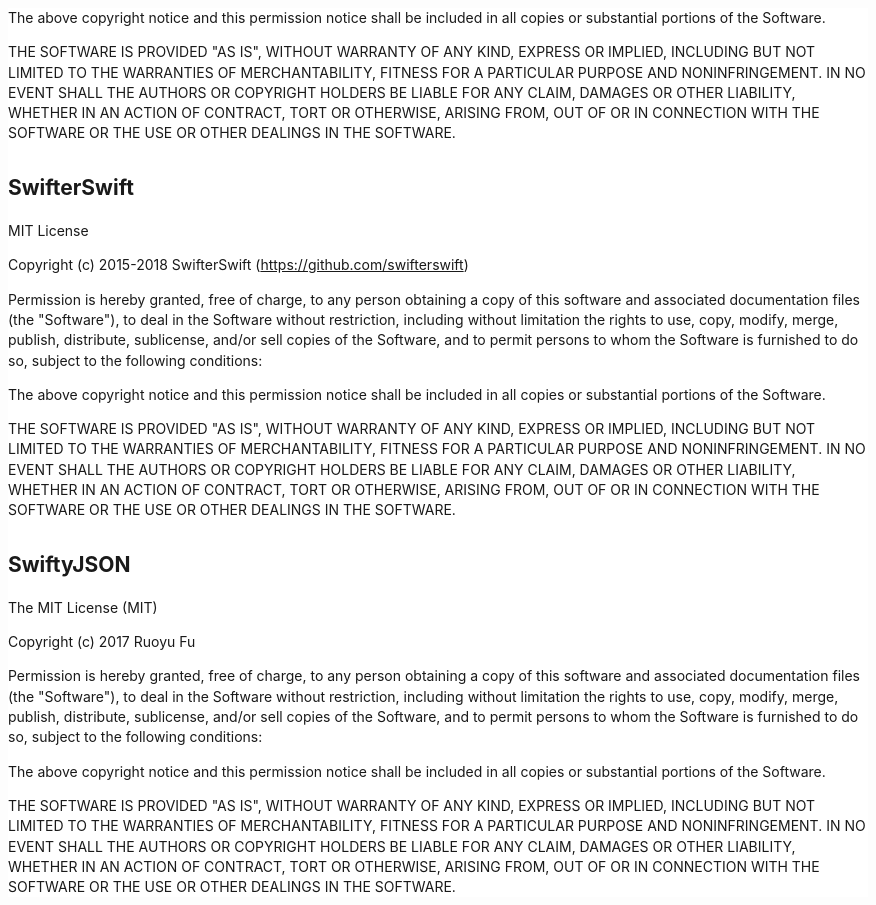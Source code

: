 The above copyright notice and this permission notice shall be included in
all copies or substantial portions of the Software.

THE SOFTWARE IS PROVIDED "AS IS", WITHOUT WARRANTY OF ANY KIND, EXPRESS OR
IMPLIED, INCLUDING BUT NOT LIMITED TO THE WARRANTIES OF MERCHANTABILITY,
FITNESS FOR A PARTICULAR PURPOSE AND NONINFRINGEMENT. IN NO EVENT SHALL THE
AUTHORS OR COPYRIGHT HOLDERS BE LIABLE FOR ANY CLAIM, DAMAGES OR OTHER
LIABILITY, WHETHER IN AN ACTION OF CONTRACT, TORT OR OTHERWISE, ARISING FROM,
OUT OF OR IN CONNECTION WITH THE SOFTWARE OR THE USE OR OTHER DEALINGS IN
THE SOFTWARE.


## SwifterSwift

MIT License

Copyright (c) 2015-2018 SwifterSwift (https://github.com/swifterswift)

Permission is hereby granted, free of charge, to any person obtaining a copy
of this software and associated documentation files (the "Software"), to deal
in the Software without restriction, including without limitation the rights
to use, copy, modify, merge, publish, distribute, sublicense, and/or sell
copies of the Software, and to permit persons to whom the Software is
furnished to do so, subject to the following conditions:

The above copyright notice and this permission notice shall be included in
all copies or substantial portions of the Software.

THE SOFTWARE IS PROVIDED "AS IS", WITHOUT WARRANTY OF ANY KIND, EXPRESS OR
IMPLIED, INCLUDING BUT NOT LIMITED TO THE WARRANTIES OF MERCHANTABILITY,
FITNESS FOR A PARTICULAR PURPOSE AND NONINFRINGEMENT. IN NO EVENT SHALL THE
AUTHORS OR COPYRIGHT HOLDERS BE LIABLE FOR ANY CLAIM, DAMAGES OR OTHER
LIABILITY, WHETHER IN AN ACTION OF CONTRACT, TORT OR OTHERWISE, ARISING FROM,
OUT OF OR IN CONNECTION WITH THE SOFTWARE OR THE USE OR OTHER DEALINGS IN
THE SOFTWARE.


## SwiftyJSON

The MIT License (MIT)

Copyright (c) 2017 Ruoyu Fu

Permission is hereby granted, free of charge, to any person obtaining a copy
of this software and associated documentation files (the "Software"), to deal
in the Software without restriction, including without limitation the rights
to use, copy, modify, merge, publish, distribute, sublicense, and/or sell
copies of the Software, and to permit persons to whom the Software is
furnished to do so, subject to the following conditions:

The above copyright notice and this permission notice shall be included in
all copies or substantial portions of the Software.

THE SOFTWARE IS PROVIDED "AS IS", WITHOUT WARRANTY OF ANY KIND, EXPRESS OR
IMPLIED, INCLUDING BUT NOT LIMITED TO THE WARRANTIES OF MERCHANTABILITY,
FITNESS FOR A PARTICULAR PURPOSE AND NONINFRINGEMENT. IN NO EVENT SHALL THE
AUTHORS OR COPYRIGHT HOLDERS BE LIABLE FOR ANY CLAIM, DAMAGES OR OTHER
LIABILITY, WHETHER IN AN ACTION OF CONTRACT, TORT OR OTHERWISE, ARISING FROM,
OUT OF OR IN CONNECTION WITH THE SOFTWARE OR THE USE OR OTHER DEALINGS IN
THE SOFTWARE.
